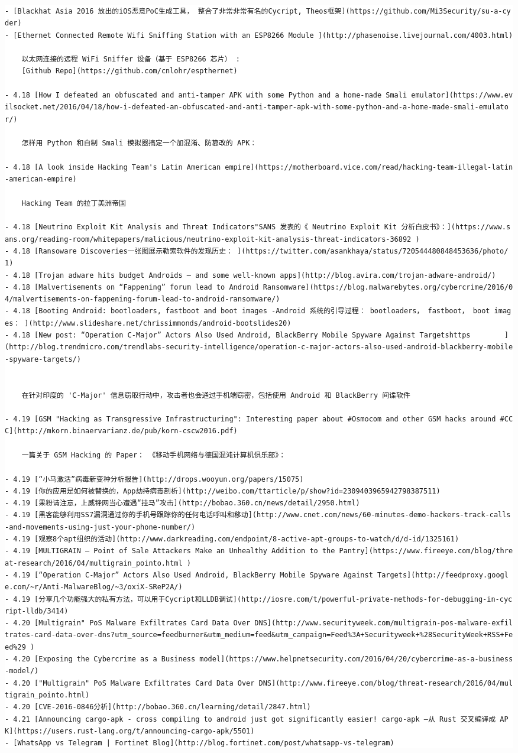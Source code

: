 	- [Blackhat Asia 2016 放出的iOS恶意PoC生成工具， 整合了非常非常有名的Cycript, Theos框架](https://github.com/Mi3Security/su-a-cyder)
	- [Ethernet Connected Remote Wifi Sniffing Station with an ESP8266 Module ](http://phasenoise.livejournal.com/4003.html)

		以太网连接的远程 WiFi Sniffer 设备（基于 ESP8266 芯片） :
		[Github Repo](https://github.com/cnlohr/espthernet)
		
	- 4.18 [How I defeated an obfuscated and anti-tamper APK with some Python and a home-made Smali emulator](https://www.evilsocket.net/2016/04/18/how-i-defeated-an-obfuscated-and-anti-tamper-apk-with-some-python-and-a-home-made-smali-emulator/)

		怎样用 Python 和自制 Smali 模拟器搞定一个加混淆、防篡改的 APK︰
		
	- 4.18 [A look inside Hacking Team's Latin American empire](https://motherboard.vice.com/read/hacking-team-illegal-latin-american-empire)

		Hacking Team 的拉丁美洲帝国  
		
	- 4.18 [Neutrino Exploit Kit Analysis and Threat Indicators"SANS 发表的《 Neutrino Exploit Kit 分析白皮书》：](https://www.sans.org/reading-room/whitepapers/malicious/neutrino-exploit-kit-analysis-threat-indicators-36892 )
	- 4.18 [Ransoware Discoveries一张图展示勒索软件的发现历史： ](https://twitter.com/asankhaya/status/720544480848453636/photo/1)
	- 4.18 [Trojan adware hits budget Androids – and some well-known apps](http://blog.avira.com/trojan-adware-android/)
	- 4.18 [Malvertisements on “Fappening” forum lead to Android Ransomware](https://blog.malwarebytes.org/cybercrime/2016/04/malvertisements-on-fappening-forum-lead-to-android-ransomware/)
	- 4.18 [Booting Android: bootloaders, fastboot and boot images -Android 系统的引导过程︰ bootloaders， fastboot， boot images： ](http://www.slideshare.net/chrissimmonds/android-bootslides20)
	- 4.18 [New post: “Operation C-Major” Actors Also Used Android, BlackBerry Mobile Spyware Against Targetshttps        ](http://blog.trendmicro.com/trendlabs-security-intelligence/operation-c-major-actors-also-used-android-blackberry-mobile-spyware-targets/)

	
		在针对印度的 'C-Major' 信息窃取行动中，攻击者也会通过手机端窃密，包括使用 Android 和 BlackBerry 间谍软件
		
	- 4.19 [GSM "Hacking as Transgressive Infrastructuring": Interesting paper about #Osmocom and other GSM hacks around #CCC](http://mkorn.binaervarianz.de/pub/korn-cscw2016.pdf)

		一篇关于 GSM Hacking 的 Paper： 《移动手机网络与德国混沌计算机俱乐部》：
		
	- 4.19 [“小马激活”病毒新变种分析报告](http://drops.wooyun.org/papers/15075)
	- 4.19 [你的应用是如何被替换的，App劫持病毒剖析](http://weibo.com/ttarticle/p/show?id=2309403965942798387511)
	- 4.19 [果粉请注意，上威锋网当心遭遇“挂马”攻击](http://bobao.360.cn/news/detail/2950.html)
	- 4.19 [黑客能够利用SS7漏洞通过你的手机号跟踪你的任何电话呼叫和移动](http://www.cnet.com/news/60-minutes-demo-hackers-track-calls-and-movements-using-just-your-phone-number/)
	- 4.19 [观察8个apt组织的活动](http://www.darkreading.com/endpoint/8-active-apt-groups-to-watch/d/d-id/1325161)
	- 4.19 [MULTIGRAIN – Point of Sale Attackers Make an Unhealthy Addition to the Pantry](https://www.fireeye.com/blog/threat-research/2016/04/multigrain_pointo.html )
	- 4.19 [“Operation C-Major” Actors Also Used Android, BlackBerry Mobile Spyware Against Targets](http://feedproxy.google.com/~r/Anti-MalwareBlog/~3/oxiX-SReP2A/)
	- 4.19 [分享几个功能强大的私有方法，可以用于Cycript和LLDB调试](http://iosre.com/t/powerful-private-methods-for-debugging-in-cycript-lldb/3414)
	- 4.20 [Multigrain" PoS Malware Exfiltrates Card Data Over DNS](http://www.securityweek.com/multigrain-pos-malware-exfiltrates-card-data-over-dns?utm_source=feedburner&utm_medium=feed&utm_campaign=Feed%3A+Securityweek+%28SecurityWeek+RSS+Feed%29 )
	- 4.20 [Exposing the Cybercrime as a Business model](https://www.helpnetsecurity.com/2016/04/20/cybercrime-as-a-business-model/)
	- 4.20 ["Multigrain" PoS Malware Exfiltrates Card Data Over DNS](http://www.fireeye.com/blog/threat-research/2016/04/multigrain_pointo.html)
	- 4.20 [CVE-2016-0846分析](http://bobao.360.cn/learning/detail/2847.html)
	- 4.21 [Announcing cargo-apk - cross compiling to android just got significantly easier! cargo-apk –从 Rust 交叉编译成 APK](https://users.rust-lang.org/t/announcing-cargo-apk/5501)
	- [WhatsApp vs Telegram | Fortinet Blog](http://blog.fortinet.com/post/whatsapp-vs-telegram)
